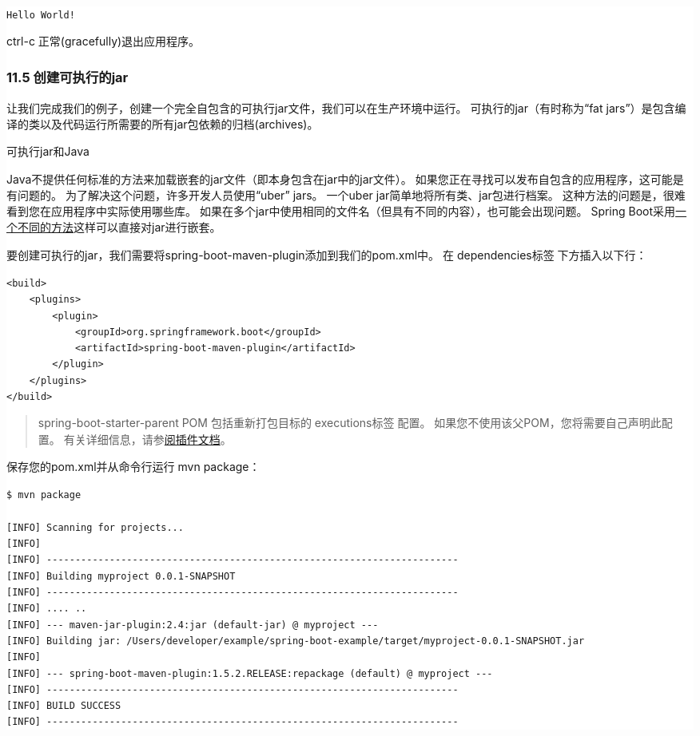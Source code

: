 ```
Hello World!
```

ctrl-c 正常(gracefully)退出应用程序。

### [](file:///C:/Users/geekidentity/AppData/Local/Youdao/YNote/markdown/index.html#115-创建可执行的jar)11.5 创建可执行的jar

让我们完成我们的例子，创建一个完全自包含的可执行jar文件，我们可以在生产环境中运行。 可执行的jar（有时称为“fat jars”）是包含编译的类以及代码运行所需要的所有jar包依赖的归档(archives)。

可执行jar和Java

Java不提供任何标准的方法来加载嵌套的jar文件（即本身包含在jar中的jar文件）。 如果您正在寻找可以发布自包含的应用程序，这可能是有问题的。 为了解决这个问题，许多开发人员使用“uber” jars。 一个uber jar简单地将所有类、jar包进行档案。 这种方法的问题是，很难看到您在应用程序中实际使用哪些库。 如果在多个jar中使用相同的文件名（但具有不同的内容），也可能会出现问题。 Spring Boot采用[一个不同的方法](http://docs.spring.io/spring-boot/docs/1.5.2.RELEASE/reference/htmlsingle/#executable-jar)这样可以直接对jar进行嵌套。

要创建可执行的jar，我们需要将spring-boot-maven-plugin添加到我们的pom.xml中。 在 dependencies标签 下方插入以下行：

```
<build>
    <plugins>
        <plugin>
            <groupId>org.springframework.boot</groupId>
            <artifactId>spring-boot-maven-plugin</artifactId>
        </plugin>
    </plugins>
</build>
```

> spring-boot-starter-parent POM 包括重新打包目标的 executions标签 配置。 如果您不使用该父POM，您将需要自己声明此配置。 有关详细信息，请参[阅插件文档](http://docs.spring.io/spring-boot/docs/1.5.2.RELEASE/maven-plugin/usage.html)。

保存您的pom.xml并从命令行运行 mvn package：

```
$ mvn package

[INFO] Scanning for projects...
[INFO]
[INFO] ------------------------------------------------------------------------
[INFO] Building myproject 0.0.1-SNAPSHOT
[INFO] ------------------------------------------------------------------------
[INFO] .... ..
[INFO] --- maven-jar-plugin:2.4:jar (default-jar) @ myproject ---
[INFO] Building jar: /Users/developer/example/spring-boot-example/target/myproject-0.0.1-SNAPSHOT.jar
[INFO]
[INFO] --- spring-boot-maven-plugin:1.5.2.RELEASE:repackage (default) @ myproject ---
[INFO] ------------------------------------------------------------------------
[INFO] BUILD SUCCESS
[INFO] ------------------------------------------------------------------------
```
